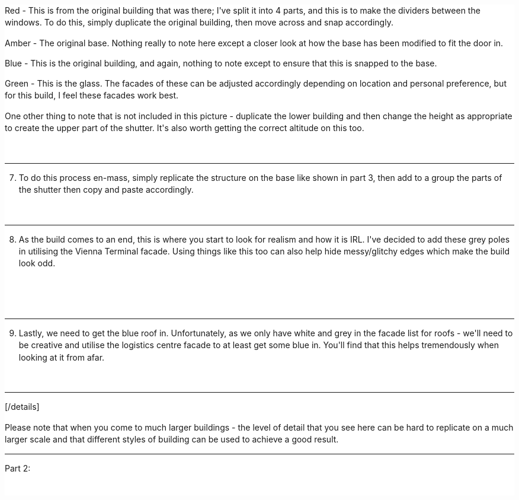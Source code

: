 Red - This is from the original building that was there; I've split it into 4 parts, and this is to make the dividers between the windows. To do this, simply duplicate the original building, then move across and snap accordingly.

Amber - The original base. Nothing really to note here except a closer look at how the base has been modified to fit the door in.

Blue - This is the original building, and again, nothing to note except to ensure that this is snapped to the base.

Green - This is the glass. The facades of these can be adjusted accordingly depending on location and personal preference, but for this build, I feel these facades work best.

One other thing to note that is not included in this picture - duplicate the lower building and then change the height as appropriate to create the upper part of the shutter. It's also worth getting the correct altitude on this too.

![]()

---

7. To do this process en-mass, simply replicate the structure on the base like shown in part 3, then add to a group the parts of the shutter then copy and paste accordingly.

![]()

---

8. As the build comes to an end, this is where you start to look for realism and how it is IRL. I've decided to add these grey poles in utilising the Vienna Terminal facade. Using things like this too can also help hide messy/glitchy edges which make the build look odd.

![]()

![]()

---

9. Lastly, we need to get the blue roof in. Unfortunately, as we only have white and grey in the facade list for roofs - we'll need to be creative and utilise the logistics centre facade to at least get some blue in. You'll find that this helps tremendously when looking at it from afar.

![]()

---

[/details]

Please note that when you come to much larger buildings - the level of detail that you see here can be hard to replicate on a much larger scale and that different styles of building can be used to achieve a good result.

---

Part 2:

![]()
